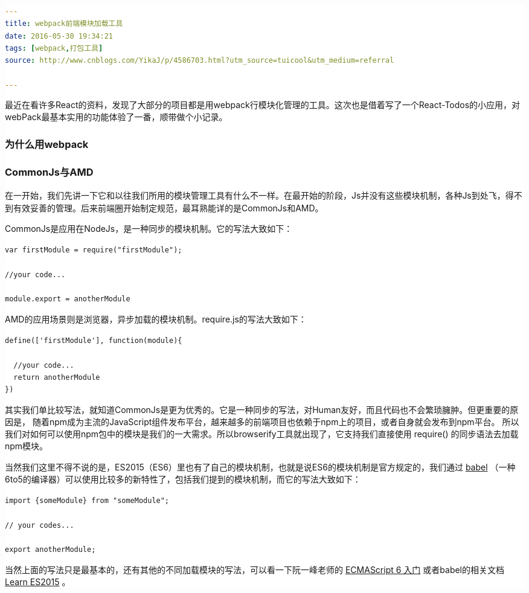 ```yaml
---
title: webpack前端模块加载工具
date: 2016-05-30 19:34:21
tags: [webpack,打包工具]
source: http://www.cnblogs.com/YikaJ/p/4586703.html?utm_source=tuicool&utm_medium=referral

---
```


最近在看许多React的资料，发现了大部分的项目都是用webpack行模块化管理的工具。这次也是借着写了一个React-Todos的小应用，对webPack最基本实用的功能体验了一番，顺带做个小记录。

### 为什么用webpack
### CommonJs与AMD
在一开始，我们先讲一下它和以往我们所用的模块管理工具有什么不一样。在最开始的阶段，Js并没有这些模块机制，各种Js到处飞，得不到有效妥善的管理。后来前端圈开始制定规范，最耳熟能详的是CommonJs和AMD。

CommonJs是应用在NodeJs，是一种同步的模块机制。它的写法大致如下：
```
var firstModule = require("firstModule");

//your code...

module.export = anotherModule
```

AMD的应用场景则是浏览器，异步加载的模块机制。require.js的写法大致如下：
```
define(['firstModule'], function(module){

  //your code...
  return anotherModule
})
```


其实我们单比较写法，就知道CommonJs是更为优秀的。它是一种同步的写法，对Human友好，而且代码也不会繁琐臃肿。但更重要的原因是， 随着npm成为主流的JavaScript组件发布平台，越来越多的前端项目也依赖于npm上的项目，或者自身就会发布到npm平台。 所以我们对如何可以使用npm包中的模块是我们的一大需求。所以browserify工具就出现了，它支持我们直接使用 require() 的同步语法去加载npm模块。

当然我们这里不得不说的是，ES2015（ES6）里也有了自己的模块机制，也就是说ES6的模块机制是官方规定的，我们通过 <a href="https://babeljs.io/" rel="nofollow,noindex">babel</a> （一种6to5的编译器）可以使用比较多的新特性了，包括我们提到的模块机制，而它的写法大致如下：
```
import {someModule} from "someModule";

// your codes...

export anotherModule;
```
当然上面的写法只是最基本的，还有其他的不同加载模块的写法，可以看一下阮一峰老师的 <a href="http://es6.ruanyifeng.com/#docs/class" rel="nofollow,noindex">ECMAScript 6 入门</a> 或者babel的相关文档 <a href="https://babeljs.io/docs/learn-es2015/#modules" rel="nofollow,noindex">Learn ES2015</a> 。
